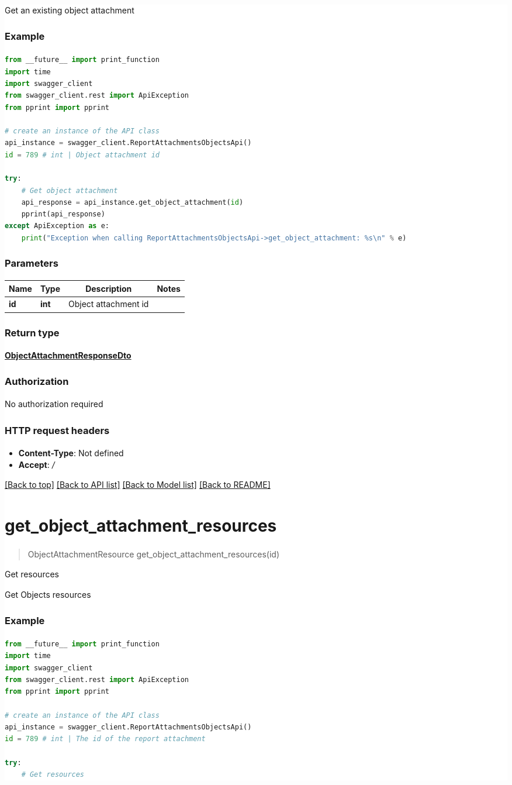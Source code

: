 Get an existing object attachment

### Example
```python
from __future__ import print_function
import time
import swagger_client
from swagger_client.rest import ApiException
from pprint import pprint

# create an instance of the API class
api_instance = swagger_client.ReportAttachmentsObjectsApi()
id = 789 # int | Object attachment id

try:
    # Get object attachment
    api_response = api_instance.get_object_attachment(id)
    pprint(api_response)
except ApiException as e:
    print("Exception when calling ReportAttachmentsObjectsApi->get_object_attachment: %s\n" % e)
```

### Parameters

Name | Type | Description  | Notes
------------- | ------------- | ------------- | -------------
 **id** | **int**| Object attachment id | 

### Return type

[**ObjectAttachmentResponseDto**](ObjectAttachmentResponseDto.md)

### Authorization

No authorization required

### HTTP request headers

 - **Content-Type**: Not defined
 - **Accept**: */*

[[Back to top]](#) [[Back to API list]](../README.md#documentation-for-api-endpoints) [[Back to Model list]](../README.md#documentation-for-models) [[Back to README]](../README.md)

# **get_object_attachment_resources**
> ObjectAttachmentResource get_object_attachment_resources(id)

Get resources

Get Objects resources

### Example
```python
from __future__ import print_function
import time
import swagger_client
from swagger_client.rest import ApiException
from pprint import pprint

# create an instance of the API class
api_instance = swagger_client.ReportAttachmentsObjectsApi()
id = 789 # int | The id of the report attachment

try:
    # Get resources
```